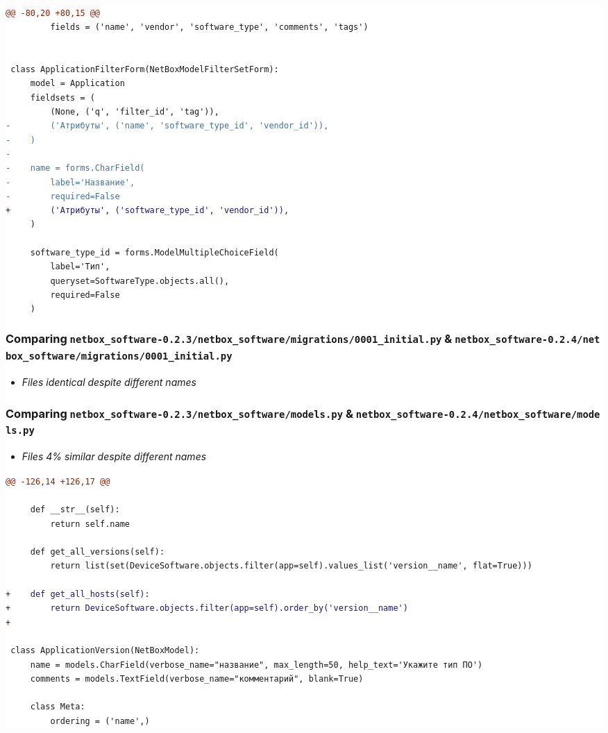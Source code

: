 ```diff
@@ -80,20 +80,15 @@
         fields = ('name', 'vendor', 'software_type', 'comments', 'tags')
 
 
 class ApplicationFilterForm(NetBoxModelFilterSetForm):
     model = Application
     fieldsets = (
         (None, ('q', 'filter_id', 'tag')),
-        ('Атрибуты', ('name', 'software_type_id', 'vendor_id')),
-    )
-
-    name = forms.CharField(
-        label='Название',
-        required=False
+        ('Атрибуты', ('software_type_id', 'vendor_id')),
     )
 
     software_type_id = forms.ModelMultipleChoiceField(
         label='Тип',
         queryset=SoftwareType.objects.all(),
         required=False
     )
```

### Comparing `netbox_software-0.2.3/netbox_software/migrations/0001_initial.py` & `netbox_software-0.2.4/netbox_software/migrations/0001_initial.py`

 * *Files identical despite different names*

### Comparing `netbox_software-0.2.3/netbox_software/models.py` & `netbox_software-0.2.4/netbox_software/models.py`

 * *Files 4% similar despite different names*

```diff
@@ -126,14 +126,17 @@
 
     def __str__(self):
         return self.name
 
     def get_all_versions(self):
         return list(set(DeviceSoftware.objects.filter(app=self).values_list('version__name', flat=True)))
 
+    def get_all_hosts(self):
+        return DeviceSoftware.objects.filter(app=self).order_by('version__name')
+
 
 class ApplicationVersion(NetBoxModel):
     name = models.CharField(verbose_name="название", max_length=50, help_text='Укажите тип ПО')
     comments = models.TextField(verbose_name="комментарий", blank=True)
 
     class Meta:
         ordering = ('name',)
```
